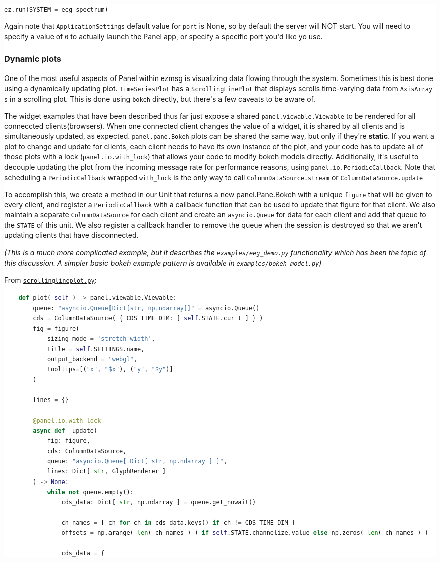 ``` python
ez.run(SYSTEM = eeg_spectrum)
```

Again note that `ApplicationSettings` default value for `port` is None, so by default the server will NOT start.  You will need to specify a value of `0` to actually launch the Panel app, or specify a specific port you'd like yo use.

### Dynamic plots
One of the most useful aspects of Panel within ezmsg is visualizing data flowing through the system.  Sometimes this is best done using a dynamically updating plot.  `TimeSeriesPlot` has a `ScrollingLinePlot` that displays scrolls time-varying data from `AxisArrays` in a scrolling plot.  This is done using `bokeh` directly, but there's a few caveats to be aware of.

The widget examples that have been described thus far just expose a shared `panel.viewable.Viewable` to be rendered for all conneccted clients(browsers).  When one connected client changes the value of a widget, it is shared by all clients and is simultaneously updated, as expected.  `panel.pane.Bokeh` plots can be shared the same way, but only if they're __static__.  If you want a plot to change and update for clients, each client needs to have its own instance of the plot, and your code has to update all of those plots with a lock (`panel.io.with_lock`) that allows your code to modify bokeh models directly.  Additionally, it's useful to decouple updating the plot from the incoming message rate for performance reasons, using `panel.io.PeriodicCallback`.  Note that scheduling a `PeriodicCallback` wrapped `with_lock` is the only way to call `ColumnDataSource.stream` or `ColumnDataSource.update`

To accomplish this, we create a method in our Unit that returns a new panel.Pane.Bokeh with a unique `figure` that will be given to every client, and register a `PeriodicCallback` with a callback function that can be used to update that figure for that client.  We also maintain a separate `ColumnDataSource` for each client and create an `asyncio.Queue` for data for each client and add that queue to the `STATE` of this unit.  We also register a callback handler to remove the queue when the session is destroyed so that we aren't updating clients that have disconnected.

_(This is a much more complicated example, but it describes the `examples/eeg_demo.py` functionality which has been the topic of this discussion.  A simpler basic bokeh example pattern is available in `examples/bokeh_model.py`)_

From [`scrollinglineplot.py`](https://github.com/griffinmilsap/ezmsg-panel/blob/b745dae42f44c551d3932e79136fb3d7a7f3f8c7/src/ezmsg/panel/scrollinglineplot.py):

``` python
    def plot( self ) -> panel.viewable.Viewable:
        queue: "asyncio.Queue[Dict[str, np.ndarray]]" = asyncio.Queue()
        cds = ColumnDataSource( { CDS_TIME_DIM: [ self.STATE.cur_t ] } )
        fig = figure( 
            sizing_mode = 'stretch_width', 
            title = self.SETTINGS.name, 
            output_backend = "webgl", 
            tooltips=[("x", "$x"), ("y", "$y")]
        )

        lines = {}

        @panel.io.with_lock
        async def _update( 
            fig: figure,
            cds: ColumnDataSource, 
            queue: "asyncio.Queue[ Dict[ str, np.ndarray ] ]",
            lines: Dict[ str, GlyphRenderer ]
        ) -> None:
            while not queue.empty():
                cds_data: Dict[ str, np.ndarray ] = queue.get_nowait()

                ch_names = [ ch for ch in cds_data.keys() if ch != CDS_TIME_DIM ]
                offsets = np.arange( len( ch_names ) ) if self.STATE.channelize.value else np.zeros( len( ch_names ) )

                cds_data = { 
```
